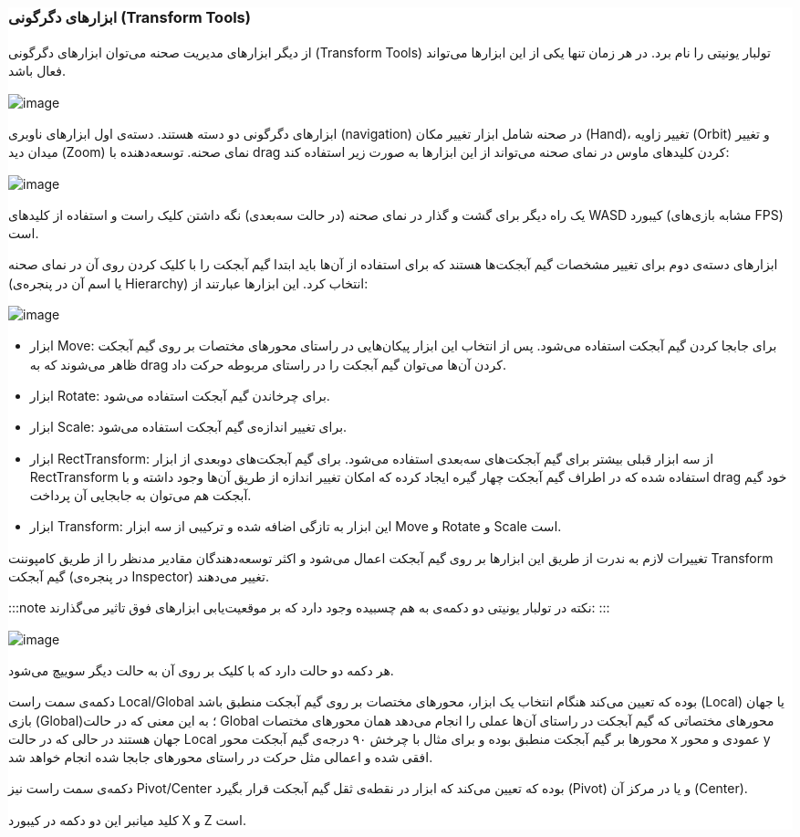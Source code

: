 ### ابزارهای دگرگونی (Transform Tools)

از دیگر ابزارهای مدیریت صحنه می‌توان ابزارهای دگرگونی (Transform Tools) تولبار یونیتی را نام برد. در هر زمان تنها یکی از این ابزارها می‌تواند فعال باشد.

![image](/img/unity_editor_transform_tools.png)

ابزارهای دگرگونی دو دسته هستند. دسته‌ی اول ابزارهای ناوبری (navigation) در صحنه شامل ابزار تغییر مکان (Hand)، تغییر زاویه (Orbit) و تغییر میدان دید (Zoom) نمای صحنه. توسعه‌دهنده با drag کردن کلیدهای ماوس در نمای صحنه می‌تواند از این ابزارها به صورت زیر استفاده کند:

![image](/img/unity_editor_transform_tools_via_mouse.png)

یک راه دیگر برای گشت و گذار در نمای صحنه (در حالت سه‌بعدی) نگه داشتن کلیک راست و استفاده از کلیدهای WASD کیبورد (مشابه بازی‌های FPS) است.

ابزارهای دسته‌ی دوم برای تغییر مشخصات گیم آبجکت‌ها هستند که برای استفاده از آن‌ها باید ابتدا گیم آبجکت را با کلیک کردن روی آن در نمای صحنه (یا اسم آن در پنجره‌ی Hierarchy) انتخاب کرد. این ابزارها عبارتند از:

![image](/img/unity_editor_transform_tools_via_keyboard.png)

* ابزار Move: برای جابجا کردن گیم آبجکت استفاده می‌شود. پس از انتخاب این ابزار پیکان‌هایی در راستای محورهای مختصات بر روی گیم آبجکت ظاهر می‌شوند که به drag کردن آن‌ها می‌توان گیم آبجکت را در راستای مربوطه حرکت داد.

* ابزار Rotate: برای چرخاندن گیم آبجکت استفاده می‌شود.

* ابزار Scale: برای تغییر اندازه‌ی گیم آبجکت استفاده می‌شود.

* ابزار RectTransform: از سه ابزار قبلی بیشتر برای گیم آبجکت‌های سه‌بعدی استفاده می‌شود. برای گیم آبجکت‌های دوبعدی از ابزار RectTransform استفاده شده که در اطراف گیم آبجکت چهار گیره ایجاد کرده که امکان تغییر اندازه از طریق آن‌ها وجود داشته و با drag خود گیم آبجکت هم می‌توان به جابجایی آن پرداخت.

* ابزار Transform: این ابزار به تازگی اضافه شده و ترکیبی از سه ابزار Move و Rotate و Scale است.

تغییرات لازم به ندرت از طریق این ابزارها بر روی گیم آبجکت اعمال می‌شود و اکثر توسعه‌دهندگان مقادیر مدنظر را از طریق کامپوننت Transform گیم آبجکت (در پنجره‌ی Inspector) تغییر می‌دهند.

:::note نکته
در تولبار یونیتی دو دکمه‌ی به هم چسبیده وجود دارد که بر موقعیت‌یابی ابزارهای فوق تاثیر می‌گذارند:
:::

![image](/img/handle_position_buttons.png)

هر دکمه دو حالت دارد که با کلیک بر روی آن به حالت دیگر سوییچ می‌شود.

دکمه‌ی سمت راست Local/Global بوده که تعیین می‌کند هنگام انتخاب یک ابزار، محورهای مختصات بر روی گیم آبجکت منطبق باشد (Local) یا جهان بازی (Global)؛ به این معنی که در حالت Global محورهای مختصاتی که گیم آبجکت در راستای آن‌ها عملی را انجام می‌دهد همان محورهای مختصات جهان هستند در حالی که در حالت Local محورها بر گیم آبجکت منطبق بوده و برای مثال با چرخش ۹۰ درجه‌ی گیم آبجکت محور x عمودی و محور y افقی شده و اعمالی مثل حرکت در راستای محورهای جابجا شده انجام خواهد شد.

دکمه‌ی سمت راست نیز Pivot/Center بوده که تعیین می‌کند که ابزار در نقطه‌ی ثقل گیم آبجکت قرار بگیرد (Pivot) و یا در مرکز آن (Center).

کلید میانبر این دو دکمه در کیبورد X و Z است.
